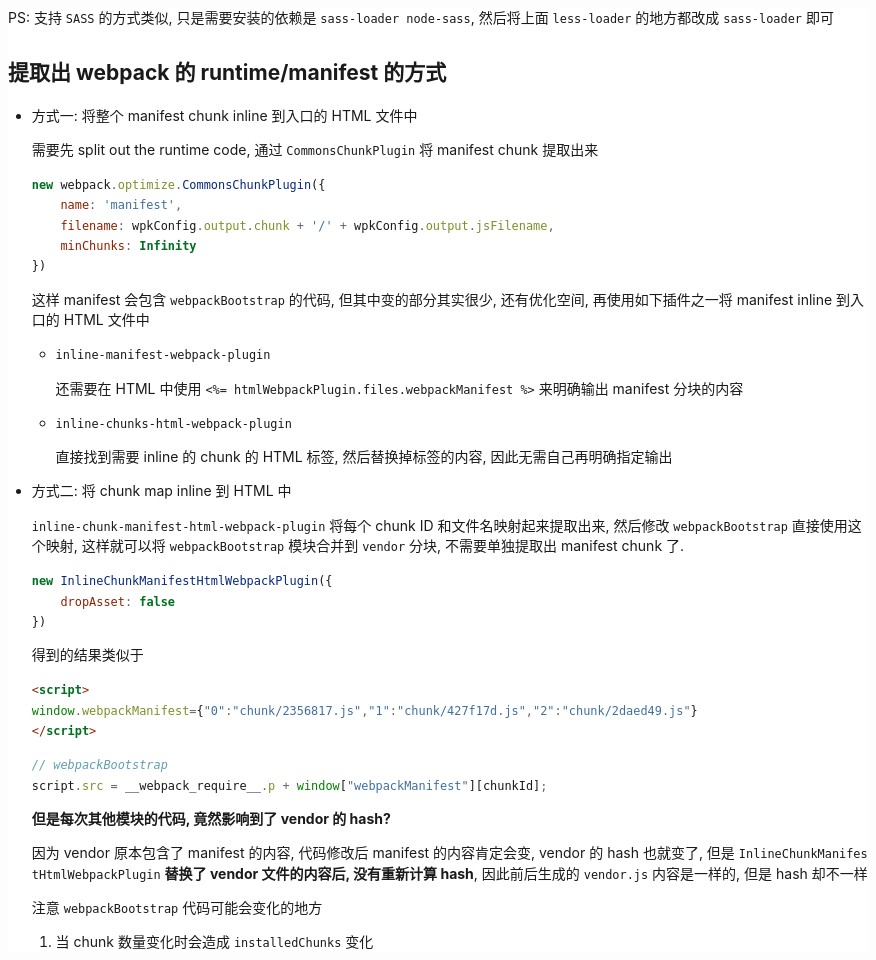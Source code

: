 PS: 支持 `SASS` 的方式类似, 只是需要安装的依赖是 `sass-loader node-sass`, 然后将上面 `less-loader` 的地方都改成 `sass-loader` 即可

## 提取出 webpack 的 runtime/manifest 的方式

* 方式一: 将整个 manifest chunk inline 到入口的 HTML 文件中

  需要先 split out the runtime code, 通过 `CommonsChunkPlugin` 将 manifest chunk 提取出来

  ```javascript
  new webpack.optimize.CommonsChunkPlugin({
      name: 'manifest',
      filename: wpkConfig.output.chunk + '/' + wpkConfig.output.jsFilename,
      minChunks: Infinity
  })
  ```

  这样 manifest 会包含 `webpackBootstrap` 的代码, 但其中变的部分其实很少, 还有优化空间, 再使用如下插件之一将 manifest inline 到入口的 HTML 文件中
  * `inline-manifest-webpack-plugin`

    还需要在 HTML 中使用 `<%= htmlWebpackPlugin.files.webpackManifest %>` 来明确输出 manifest 分块的内容
  * `inline-chunks-html-webpack-plugin`
  
    直接找到需要 inline 的 chunk 的 HTML 标签, 然后替换掉标签的内容, 因此无需自己再明确指定输出

* 方式二: 将 chunk map inline 到 HTML 中

  `inline-chunk-manifest-html-webpack-plugin` 将每个 chunk ID 和文件名映射起来提取出来,
  然后修改 `webpackBootstrap` 直接使用这个映射, 这样就可以将 `webpackBootstrap` 模块合并到 `vendor` 分块,
  不需要单独提取出 manifest chunk 了.

  ```javascript
  new InlineChunkManifestHtmlWebpackPlugin({
      dropAsset: false
  })
  ```
  
  得到的结果类似于

  ```html
  <script>
  window.webpackManifest={"0":"chunk/2356817.js","1":"chunk/427f17d.js","2":"chunk/2daed49.js"}
  </script>
  ```

  ```javascript
  // webpackBootstrap
  script.src = __webpack_require__.p + window["webpackManifest"][chunkId];
  ```

  **但是每次其他模块的代码, 竟然影响到了 vendor 的 hash?**

  因为 vendor 原本包含了 manifest 的内容, 代码修改后 manifest 的内容肯定会变, vendor 的 hash 也就变了,
  但是 `InlineChunkManifestHtmlWebpackPlugin` **替换了 vendor 文件的内容后, 没有重新计算 hash**,
  因此前后生成的 `vendor.js` 内容是一样的, 但是 hash 却不一样

  注意 `webpackBootstrap` 代码可能会变化的地方
  1. 当 chunk 数量变化时会造成 `installedChunks` 变化
